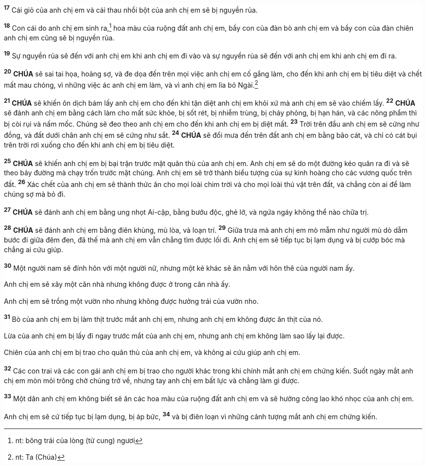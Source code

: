 <sup><b>17</b></sup> Cái giỏ của anh chị em và cái thau nhồi bột của anh chị em sẽ bị nguyền rủa.

<sup><b>18</b></sup> Con cái do anh chị em sinh ra,[^3-51af4eba-5190-44a0-882a-51e761bba7fb] hoa màu của ruộng đất anh chị em, bầy con của đàn bò anh chị em và bầy con của đàn chiên anh chị em cũng sẽ bị nguyền rủa.

<sup><b>19</b></sup> Sự nguyền rủa sẽ đến với anh chị em khi anh chị em đi vào và sự nguyền rủa sẽ đến với anh chị em khi anh chị em đi ra.

<sup><b>20</b></sup> **CHÚA** sẽ sai tai họa, hoảng sợ, và đe dọa đến trên mọi việc anh chị em cố gắng làm, cho đến khi anh chị em bị tiêu diệt và chết mất mau chóng, vì những việc ác anh chị em làm, và vì anh chị em lìa bỏ Ngài.[^4-51af4eba-5190-44a0-882a-51e761bba7fb]

<sup><b>21</b></sup> **CHÚA** sẽ khiến ôn dịch bám lấy anh chị em cho đến khi tận diệt anh chị em khỏi xứ mà anh chị em sẽ vào chiếm lấy. <sup><b>22</b></sup> **CHÚA** sẽ đánh anh chị em bằng cách làm cho mất sức khỏe, bị sốt rét, bị nhiễm trùng, bị cháy phỏng, bị hạn hán, và các nông phẩm thì bị còi rụi và nấm mốc. Chúng sẽ đeo theo anh chị em cho đến khi anh chị em bị diệt mất. <sup><b>23</b></sup> Trời trên đầu anh chị em sẽ cứng như đồng, và đất dưới chân anh chị em sẽ cứng như sắt. <sup><b>24</b></sup> **CHÚA** sẽ đổi mưa đến trên đất anh chị em bằng bão cát, và chỉ có cát bụi trên trời rơi xuống cho đến khi anh chị em bị tiêu diệt.

<sup><b>25</b></sup> **CHÚA** sẽ khiến anh chị em bị bại trận trước mặt quân thù của anh chị em. Anh chị em sẽ do một đường kéo quân ra đi và sẽ theo bảy đường mà chạy trốn trước mặt chúng. Anh chị em sẽ trở thành biểu tượng của sự kinh hoàng cho các vương quốc trên đất. <sup><b>26</b></sup> Xác chết của anh chị em sẽ thành thức ăn cho mọi loài chim trời và cho mọi loài thú vật trên đất, và chẳng còn ai để làm chúng sợ mà bỏ đi.

<sup><b>27</b></sup> **CHÚA** sẽ đánh anh chị em bằng ung nhọt Ai-cập, bằng bướu độc, ghẻ lở, và ngứa ngáy không thể nào chữa trị.

<sup><b>28</b></sup> **CHÚA** sẽ đánh anh chị em bằng điên khùng, mù lòa, và loạn trí. <sup><b>29</b></sup> Giữa trưa mà anh chị em mò mẫm như người mù dò dẫm bước đi giữa đêm đen, đã thế mà anh chị em vẫn chẳng tìm được lối đi. Anh chị em sẽ tiếp tục bị lạm dụng và bị cướp bóc mà chẳng ai cứu giúp.

<sup><b>30</b></sup> Một người nam sẽ đính hôn với một người nữ, nhưng một kẻ khác sẽ ăn nằm với hôn thê của người nam ấy.

Anh chị em sẽ xây một căn nhà nhưng không được ở trong căn nhà ấy.

Anh chị em sẽ trồng một vườn nho nhưng không được hưởng trái của vườn nho.

<sup><b>31</b></sup> Bò của anh chị em bị làm thịt trước mắt anh chị em, nhưng anh chị em không được ăn thịt của nó.

Lừa của anh chị em bị lấy đi ngay trước mắt của anh chị em, nhưng anh chị em không làm sao lấy lại được.

Chiên của anh chị em bị trao cho quân thù của anh chị em, và không ai cứu giúp anh chị em.

<sup><b>32</b></sup> Các con trai và các con gái anh chị em bị trao cho người khác trong khi chính mắt anh chị em chứng kiến. Suốt ngày mắt anh chị em mòn mỏi trông chờ chúng trở về, nhưng tay anh chị em bất lực và chẳng làm gì được.

<sup><b>33</b></sup> Một dân anh chị em không biết sẽ ăn các hoa màu của ruộng đất anh chị em và sẽ hưởng công lao khó nhọc của anh chị em.

Anh chị em sẽ cứ tiếp tục bị lạm dụng, bị áp bức, <sup><b>34</b></sup> và bị điên loạn vì những cảnh tượng mắt anh chị em chứng kiến.


[^1-51af4eba-5190-44a0-882a-51e761bba7fb]: nt: nếu bạn hay ngươi
[^2-51af4eba-5190-44a0-882a-51e761bba7fb]: nt: bông trái của lòng (tử cung) ngươi
[^3-51af4eba-5190-44a0-882a-51e761bba7fb]: nt: bông trái của lòng (tử cung) ngươi
[^4-51af4eba-5190-44a0-882a-51e761bba7fb]: nt: Ta (Chúa)
[^5-51af4eba-5190-44a0-882a-51e761bba7fb]: nt: bông trái của bụng (tử cung) mình
[^1@-51af4eba-5190-44a0-882a-51e761bba7fb]: (Lê 26:3-13; Phục 7:12-24)
[^2@-51af4eba-5190-44a0-882a-51e761bba7fb]: (Lê 26:14-46)